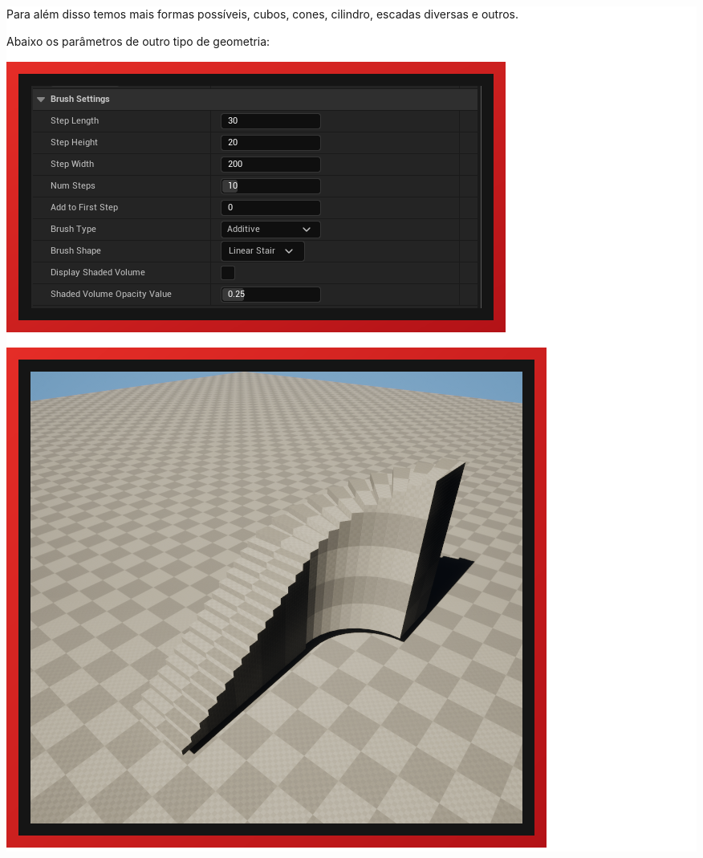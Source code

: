 Para além disso temos mais formas possíveis, cubos, cones, cilindro, escadas diversas e outros.

Abaixo os parâmetros de outro tipo de geometria: 

![](attachments/Pasted%20image%2020240805120356.png)

![](attachments/Pasted%20image%2020240805120800.png)
